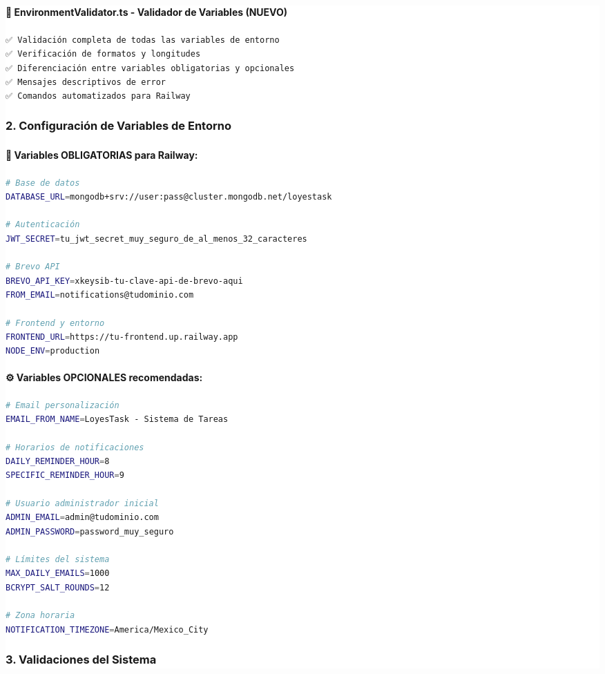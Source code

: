 #### **📄 EnvironmentValidator.ts** - Validador de Variables (NUEVO)
```typescript
✅ Validación completa de todas las variables de entorno
✅ Verificación de formatos y longitudes
✅ Diferenciación entre variables obligatorias y opcionales
✅ Mensajes descriptivos de error
✅ Comandos automatizados para Railway
```

### **2. Configuración de Variables de Entorno**

#### **🔑 Variables OBLIGATORIAS para Railway:**

```bash
# Base de datos
DATABASE_URL=mongodb+srv://user:pass@cluster.mongodb.net/loyestask

# Autenticación  
JWT_SECRET=tu_jwt_secret_muy_seguro_de_al_menos_32_caracteres

# Brevo API
BREVO_API_KEY=xkeysib-tu-clave-api-de-brevo-aqui
FROM_EMAIL=notifications@tudominio.com

# Frontend y entorno
FRONTEND_URL=https://tu-frontend.up.railway.app
NODE_ENV=production
```

#### **⚙️ Variables OPCIONALES recomendadas:**

```bash
# Email personalización
EMAIL_FROM_NAME=LoyesTask - Sistema de Tareas

# Horarios de notificaciones
DAILY_REMINDER_HOUR=8
SPECIFIC_REMINDER_HOUR=9

# Usuario administrador inicial
ADMIN_EMAIL=admin@tudominio.com
ADMIN_PASSWORD=password_muy_seguro

# Límites del sistema
MAX_DAILY_EMAILS=1000
BCRYPT_SALT_ROUNDS=12

# Zona horaria
NOTIFICATION_TIMEZONE=America/Mexico_City
```

### **3. Validaciones del Sistema**
